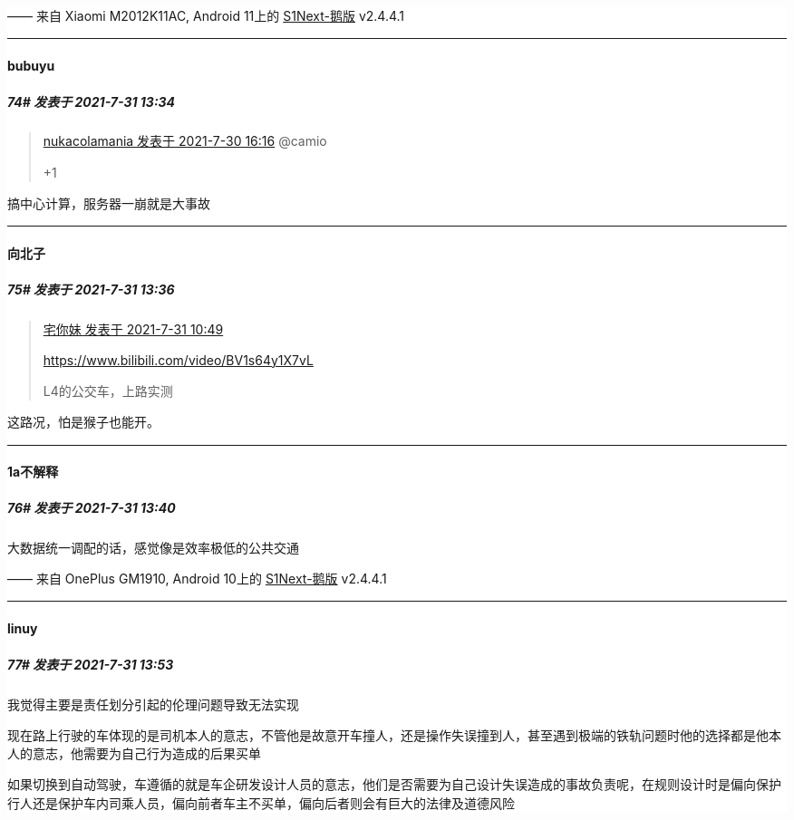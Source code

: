 —— 来自 Xiaomi M2012K11AC, Android 11上的 [S1Next-鹅版](https://github.com/ykrank/S1-Next/releases) v2.4.4.1


*****

####  bubuyu  
##### 74#       发表于 2021-7-31 13:34


<blockquote><a href="httphttps://bbs.saraba1st.com/2b/forum.php?mod=redirect&amp;goto=findpost&amp;pid=52166300&amp;ptid=2018184" target="_blank">nukacolamania 发表于 2021-7-30 16:16</a>
@camio

+1</blockquote>
搞中心计算，服务器一崩就是大事故


*****

####  向北子  
##### 75#       发表于 2021-7-31 13:36


<blockquote><a href="httphttps://bbs.saraba1st.com/2b/forum.php?mod=redirect&amp;goto=findpost&amp;pid=52177416&amp;ptid=2018184" target="_blank">宅你妹 发表于 2021-7-31 10:49</a>

https://www.bilibili.com/video/BV1s64y1X7vL


L4的公交车，上路实测</blockquote>
这路况，怕是猴子也能开。


*****

####  1a不解释  
##### 76#       发表于 2021-7-31 13:40


大数据统一调配的话，感觉像是效率极低的公共交通

—— 来自 OnePlus GM1910, Android 10上的 [S1Next-鹅版](https://github.com/ykrank/S1-Next/releases) v2.4.4.1


*****

####  linuy  
##### 77#       发表于 2021-7-31 13:53


我觉得主要是责任划分引起的伦理问题导致无法实现


现在路上行驶的车体现的是司机本人的意志，不管他是故意开车撞人，还是操作失误撞到人，甚至遇到极端的铁轨问题时他的选择都是他本人的意志，他需要为自己行为造成的后果买单


如果切换到自动驾驶，车遵循的就是车企研发设计人员的意志，他们是否需要为自己设计失误造成的事故负责呢，在规则设计时是偏向保护行人还是保护车内司乘人员，偏向前者车主不买单，偏向后者则会有巨大的法律及道德风险

